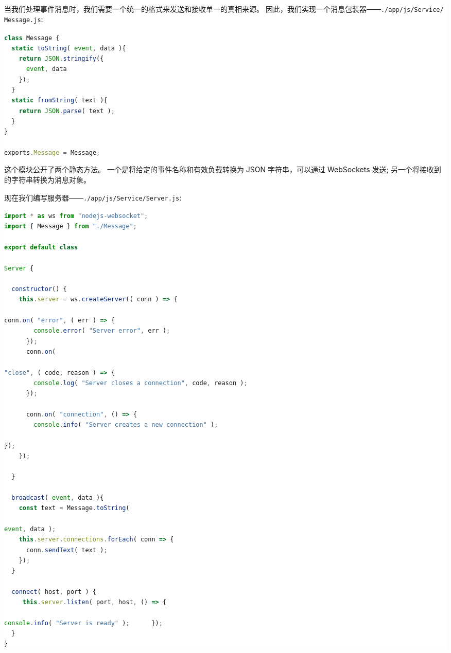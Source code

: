 当我们处理事件消息时，我们需要一个统一的格式来发送和接收单一的真相来源。 因此，我们实现一个消息包装器——`./app/js/Service/Message.js`:

```js
class Message { 
  static toString( event, data ){ 
    return JSON.stringify({ 
      event, data 
    }); 
  } 
  static fromString( text ){ 
    return JSON.parse( text ); 
  } 
} 

exports.Message = Message; 

```

这个模块公开了两个静态方法。 一个是将给定的事件名称和有效负载转换为 JSON 字符串，可以通过 WebSockets 发送; 另一个将接收到的字符串转换为消息对象。

现在我们编写服务器——`./app/js/Service/Server.js`:

```js
import * as ws from "nodejs-websocket"; 
import { Message } from "./Message"; 

export default class 

Server { 

  constructor() { 
    this.server = ws.createServer(( conn ) => { 

conn.on( "error", ( err ) => { 
        console.error( "Server error", err ); 
      }); 
      conn.on( 

"close", ( code, reason ) => { 
        console.log( "Server closes a connection", code, reason ); 
      }); 

      conn.on( "connection", () => { 
        console.info( "Server creates a new connection" ); 

}); 
    }); 

  } 

  broadcast( event, data ){ 
    const text = Message.toString( 

event, data ); 
    this.server.connections.forEach( conn => { 
      conn.sendText( text ); 
    }); 
  } 

  connect( host, port ) { 
     this.server.listen( port, host, () => { 

console.info( "Server is ready" );      }); 
  } 
} 

```